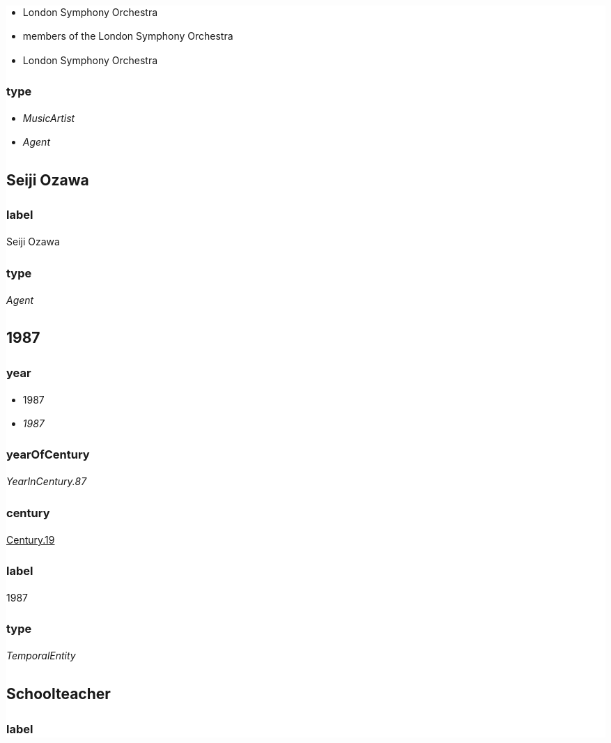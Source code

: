 - London  Symphony Orchestra

 - members of the London Symphony Orchestra

 - London Symphony Orchestra

### type

 - *MusicArtist*

 - *Agent*

## Seiji Ozawa

### label


Seiji Ozawa

### type


*Agent*

## 1987

### year

 - 1987

 - *1987*

### yearOfCentury


*YearInCentury.87*

### century


[Century.19](#Century.19)

### label


1987

### type


*TemporalEntity*

## Schoolteacher

### label
